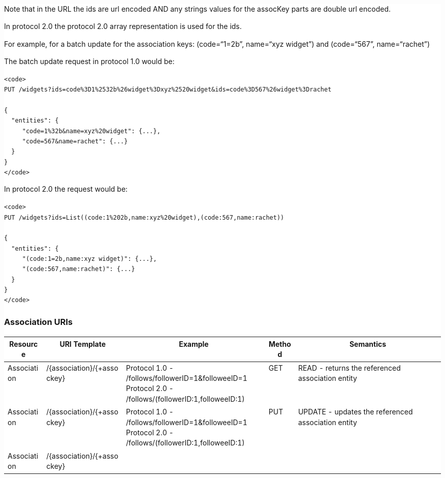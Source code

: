 Note that in the URL the ids are url encoded AND any strings values for
the assocKey parts are double url encoded.

In protocol 2.0 the protocol 2.0 array representation is used for the
ids.

For example, for a batch update for the association keys: (code=“1=2b”,
name=“xyz widget”) and (code=“567”, name=“rachet”)

The batch update request in protocol 1.0 would be:

    <code>
    PUT /widgets?ids=code%3D1%2532b%26widget%3Dxyz%2520widget&ids=code%3D567%26widget%3Drachet
    
    {
      "entities": {
         "code=1%32b&name=xyz%20widget": {...},
         "code=567&name=rachet": {...}
      }
    }
    </code>

In protocol 2.0 the request would be:

    <code>
    PUT /widgets?ids=List((code:1%202b,name:xyz%20widget),(code:567,name:rachet))
    
    {
      "entities": {
         "(code:1=2b,name:xyz widget)": {...},
         "(code:567,name:rachet)": {...}
      }
    }
    </code>

### Association URIs

<table>
<thead>
<tr class="header">
<th>Resource</th>
<th>URI Template</th>
<th>Example</th>
<th>Method</th>
<th>Semantics</th>
</tr>
</thead>
<tbody>
<tr class="odd">
<td>Association</td>
<td>/{association}/{+assockey}</td>
<td>Protocol 1.0 - /follows/followerID=1&amp;followeeID=1<br />
Protocol 2.0 - /follows/(followerID:1,followeeID:1)</td>
<td>GET</td>
<td>READ - returns the referenced association entity</td>
</tr>
<tr class="even">
<td>Association</td>
<td>/{association}/{+assockey}</td>
<td>Protocol 1.0 - /follows/followerID=1&amp;followeeID=1<br />
Protocol 2.0 - /follows/(followerID:1,followeeID:1)</td>
<td>PUT</td>
<td>UPDATE - updates the referenced association entity</td>
</tr>
<tr class="odd">
<td>Association</td>
<td>/{association}/{+assockey}</td>